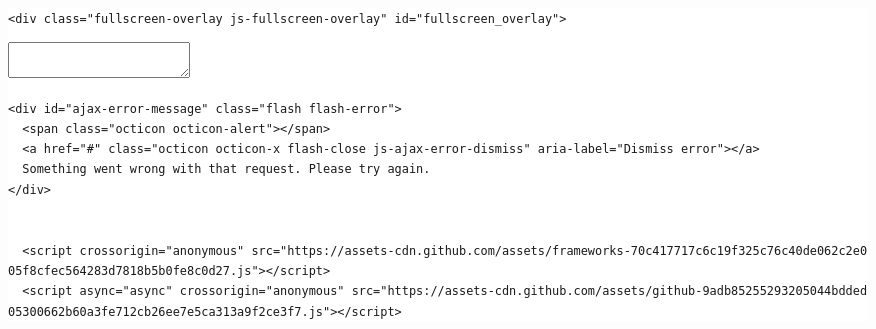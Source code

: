 
    <div class="fullscreen-overlay js-fullscreen-overlay" id="fullscreen_overlay">
  <div class="fullscreen-container js-suggester-container">
    <div class="textarea-wrap">
      <textarea name="fullscreen-contents" id="fullscreen-contents" class="fullscreen-contents js-fullscreen-contents" placeholder=""></textarea>
      <div class="suggester-container">
        <div class="suggester fullscreen-suggester js-suggester js-navigation-container"></div>
      </div>
    </div>
  </div>
  <div class="fullscreen-sidebar">
    <a href="#" class="exit-fullscreen js-exit-fullscreen tooltipped tooltipped-w" aria-label="Exit Zen Mode">
      <span class="mega-octicon octicon-screen-normal"></span>
    </a>
    <a href="#" class="theme-switcher js-theme-switcher tooltipped tooltipped-w"
      aria-label="Switch themes">
      <span class="octicon octicon-color-mode"></span>
    </a>
  </div>
</div>



    
    

    <div id="ajax-error-message" class="flash flash-error">
      <span class="octicon octicon-alert"></span>
      <a href="#" class="octicon octicon-x flash-close js-ajax-error-dismiss" aria-label="Dismiss error"></a>
      Something went wrong with that request. Please try again.
    </div>


      <script crossorigin="anonymous" src="https://assets-cdn.github.com/assets/frameworks-70c417717c6c19f325c76c40de062c2e005f8cfec564283d7818b5b0fe8c0d27.js"></script>
      <script async="async" crossorigin="anonymous" src="https://assets-cdn.github.com/assets/github-9adb85255293205044bdded05300662b60a3fe712cb26ee7e5ca313a9f2ce3f7.js"></script>
      
      

  </body>
</html>

